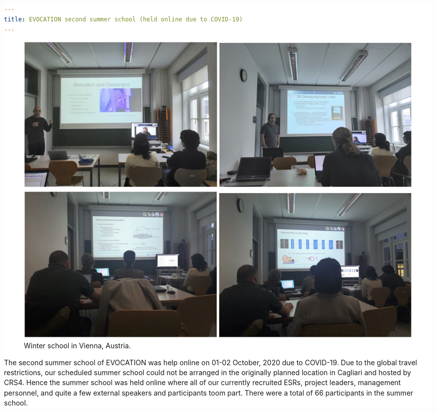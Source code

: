 ```yaml
---
title: EVOCATION second summer school (held online due to COVID-19)
---
```

<figure>
  <img src="/assets/images/WinterSchool.jpg" alt="Winter School" style="width:100%">
  <img src="/assets/images/WinterSchool1.jpg" alt="Winter School" style="width:100%">
  <figcaption>Winter school in Vienna, Austria.</figcaption>
</figure>

The second summer school of EVOCATION was help online on 01-02 October, 2020 due to COVID-19. Due to the global travel restrictions, our scheduled summer school could not be arranged in the originally planned location in Cagliari and hosted by CRS4. Hence the summer school was held online where all of our currently recruited ESRs, project leaders, management personnel, and quite a few external speakers and participants toom part. There were a total of 66 participants in the summer school. 

<figure>
